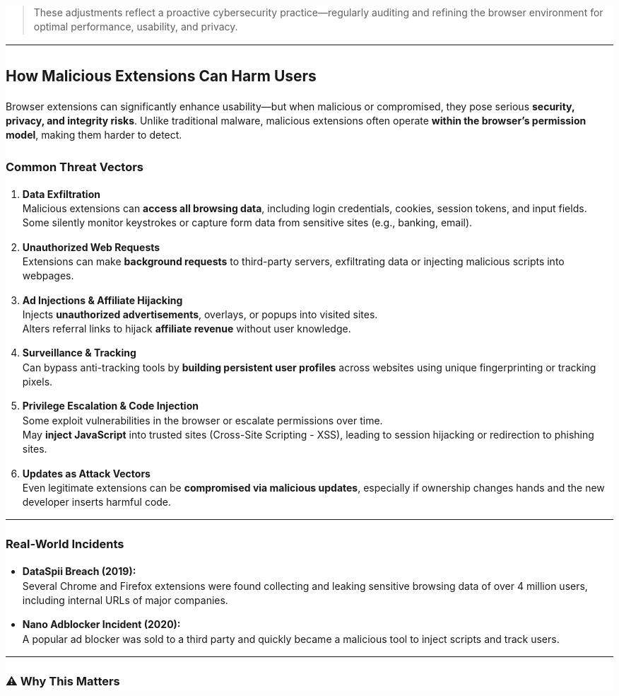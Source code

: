 
> These adjustments reflect a proactive cybersecurity practice—regularly auditing and refining the browser environment for optimal performance, usability, and privacy.

---

## How Malicious Extensions Can Harm Users

Browser extensions can significantly enhance usability—but when malicious or compromised, they pose serious **security, privacy, and integrity risks**. Unlike traditional malware, malicious extensions often operate **within the browser’s permission model**, making them harder to detect.

### Common Threat Vectors

1. **Data Exfiltration**  
   Malicious extensions can **access all browsing data**, including login credentials, cookies, session tokens, and input fields.  
   Some silently monitor keystrokes or capture form data from sensitive sites (e.g., banking, email).

2. **Unauthorized Web Requests**  
   Extensions can make **background requests** to third-party servers, exfiltrating data or injecting malicious scripts into webpages.

3. **Ad Injections & Affiliate Hijacking**  
   Injects **unauthorized advertisements**, overlays, or popups into visited sites.  
   Alters referral links to hijack **affiliate revenue** without user knowledge.

4. **Surveillance & Tracking**  
   Can bypass anti-tracking tools by **building persistent user profiles** across websites using unique fingerprinting or tracking pixels.

5. **Privilege Escalation & Code Injection**  
   Some exploit vulnerabilities in the browser or escalate permissions over time.  
   May **inject JavaScript** into trusted sites (Cross-Site Scripting - XSS), leading to session hijacking or redirection to phishing sites.

6. **Updates as Attack Vectors**  
   Even legitimate extensions can be **compromised via malicious updates**, especially if ownership changes hands and the new developer inserts harmful code.

---

### Real-World Incidents

- **DataSpii Breach (2019):**  
  Several Chrome and Firefox extensions were found collecting and leaking sensitive browsing data of over 4 million users, including internal URLs of major companies.

- **Nano Adblocker Incident (2020):**  
  A popular ad blocker was sold to a third party and quickly became a malicious tool to inject scripts and track users.

---

### ⚠️ Why This Matters
